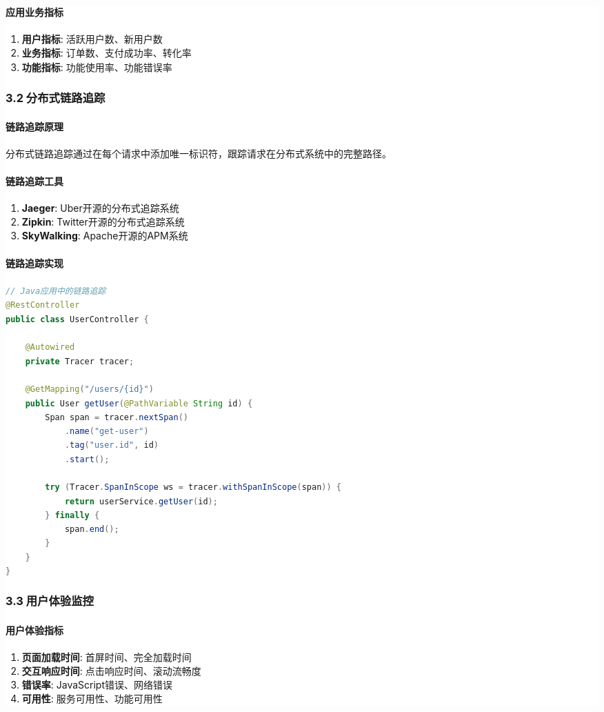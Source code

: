 #### 应用业务指标

1. **用户指标**: 活跃用户数、新用户数
2. **业务指标**: 订单数、支付成功率、转化率
3. **功能指标**: 功能使用率、功能错误率

### 3.2 分布式链路追踪

#### 链路追踪原理

分布式链路追踪通过在每个请求中添加唯一标识符，跟踪请求在分布式系统中的完整路径。

#### 链路追踪工具

1. **Jaeger**: Uber开源的分布式追踪系统
2. **Zipkin**: Twitter开源的分布式追踪系统
3. **SkyWalking**: Apache开源的APM系统

#### 链路追踪实现

```java
// Java应用中的链路追踪
@RestController
public class UserController {
    
    @Autowired
    private Tracer tracer;
    
    @GetMapping("/users/{id}")
    public User getUser(@PathVariable String id) {
        Span span = tracer.nextSpan()
            .name("get-user")
            .tag("user.id", id)
            .start();
        
        try (Tracer.SpanInScope ws = tracer.withSpanInScope(span)) {
            return userService.getUser(id);
        } finally {
            span.end();
        }
    }
}
```

### 3.3 用户体验监控

#### 用户体验指标

1. **页面加载时间**: 首屏时间、完全加载时间
2. **交互响应时间**: 点击响应时间、滚动流畅度
3. **错误率**: JavaScript错误、网络错误
4. **可用性**: 服务可用性、功能可用性
